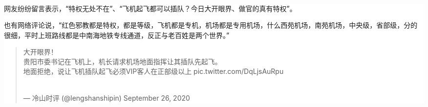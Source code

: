  </p>
 <p>
  网友纷纷留言表示，“特权无处不在”、“飞机起飞都可以插队？今日大开眼界、做官的真有特权”。
 </p>
 <p>
  也有网络评论说，“红色邪教都是特权，都是等级，飞机都是专机，机场都是专用机场，什么西苑机场，南苑机场，中央级，省部级，分的很细，平时上班路线都是中南海地铁专线通道，反正与老百姓是两个世界。”
 </p>
 <p>
 </p>
 <center>
  <div style="max-width: 632px;height:180px; display: none; text-align: center; margin: 0 auto; overflow: hidden;overflow-x: hidden;">
   <div id="taboola-midarticle-thumbnails" style="max-width: 632px;height:180px;overflow: hidden;overflow-x: hidden;">
   </div>
  </div>
  <div>
   <center>
    <div id="div-gpt-ad-1589559869784-0">
    </div>
   </center>
  </div>
 </center>
 <blockquote class="twitter-tweet">
  <p dir="ltr" lang="zh">
   大开眼界！
   <br>
    贵阳市委书记在飞机上，机长请求机场地面指挥让其插队先起飞。
    <br>
     地面拒绝，说让飞机插队起飞必须VIP客人在正部级以上
     <span href="https://t.co/DqLjsAuRpu">
      pic.twitter.com/DqLjsAuRpu
     </span>
    </br>
   </br>
  </p>
  <center>
   <div style="max-width: 632px;height:180px; display: none; text-align: center; margin: 0 auto; overflow: hidden;overflow-x: hidden;">
    <div id="taboola-midarticle-thumbnails" style="max-width: 632px;height:180px;overflow: hidden;overflow-x: hidden;">
    </div>
   </div>
   <div>
    <center>
     <div id="div-gpt-ad-1589559869784-0">
     </div>
    </center>
   </div>
  </center>
  — 冷山时评 (@lengshanshipin)
  <span href="https://twitter.com/lengshanshipin/status/1309898283439931392?ref_src=twsrc%5Etfw">
   September 26, 2020
  </span>
 </blockquote>
 <p>
 </p>
 <center>
  <div style="max-width: 632px;height:180px; display: none; text-align: center; margin: 0 auto; overflow: hidden;overflow-x: hidden;">
   <div id="taboola-midarticle-thumbnails" style="max-width: 632px;height:180px;overflow: hidden;overflow-x: hidden;">
   </div>
  </div>